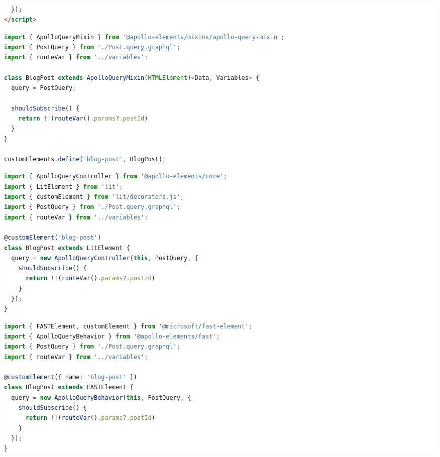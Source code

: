   ```html tab html
    });
  </script>
  ```

  ```ts tab mixins
  import { ApolloQueryMixin } from '@apollo-elements/mixins/apollo-query-mixin';
  import { PostQuery } from './Post.query.graphql';
  import { routeVar } from '../variables';

  class BlogPost extends ApolloQueryMixin(HTMLElement)<Data, Variables> {
    query = PostQuery;

    shouldSubscribe() {
      return !!(routeVar().params?.postId)
    }
  }

  customElements.define('blog-post', BlogPost);
  ```

  ```ts tab lit
  import { ApolloQueryController } from '@apollo-elements/core';
  import { LitElement } from 'lit';
  import { customElement } from 'lit/decorators.js';
  import { PostQuery } from './Post.query.graphql';
  import { routeVar } from '../variables';

  @customElement('blog-post')
  class BlogPost extends LitElement {
    query = new ApolloQueryController(this, PostQuery, {
      shouldSubscribe() {
        return !!(routeVar().params?.postId)
      }
    });
  }
  ```

  ```ts tab fast
  import { FASTElement, customElement } from '@microsoft/fast-element';
  import { ApolloQueryBehavior } from '@apollo-elements/fast';
  import { PostQuery } from './Post.query.graphql';
  import { routeVar } from '../variables';

  @customElement({ name: 'blog-post' })
  class BlogPost extends FASTElement {
    query = new ApolloQueryBehavior(this, PostQuery, {
      shouldSubscribe() {
        return !!(routeVar().params?.postId)
      }
    });
  }
  ```

